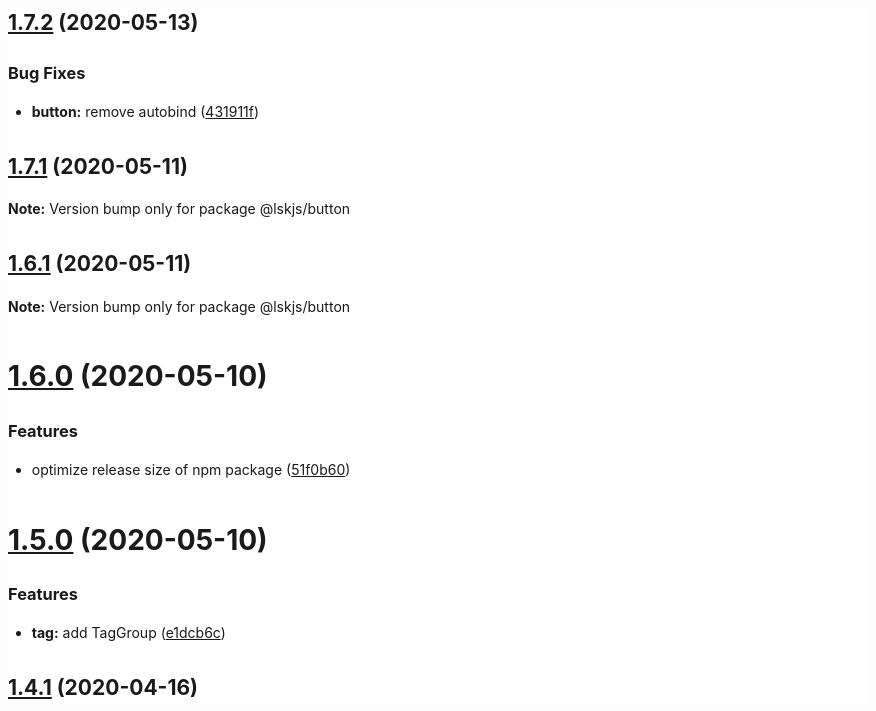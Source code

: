 



## [1.7.2](https://github.com/lskjs/ux/tree/master/packages/button/compare/v1.7.1...v1.7.2) (2020-05-13)


### Bug Fixes

* **button:** remove autobind ([431911f](https://github.com/lskjs/ux/tree/master/packages/button/commit/431911ffea8d7232b9b023964d31a8af2bdc303f))





## [1.7.1](https://github.com/lskjs/ux/tree/master/packages/button/compare/v1.6.1...v1.7.1) (2020-05-11)

**Note:** Version bump only for package @lskjs/button





## [1.6.1](https://github.com/lskjs/ux/tree/master/packages/button/compare/v1.6.0...v1.6.1) (2020-05-11)

**Note:** Version bump only for package @lskjs/button





# [1.6.0](https://github.com/lskjs/ux/tree/master/packages/button/compare/v1.5.0...v1.6.0) (2020-05-10)


### Features

* optimize release size of npm package ([51f0b60](https://github.com/lskjs/ux/tree/master/packages/button/commit/51f0b60a4a471b0b1da9232105a4cf23b720ec8c))





# [1.5.0](https://github.com/lskjs/ux/tree/master/packages/button/compare/v1.1.94...v1.5.0) (2020-05-10)


### Features

* **tag:** add TagGroup ([e1dcb6c](https://github.com/lskjs/ux/tree/master/packages/button/commit/e1dcb6c7ffb61c6947aace2f89a3c32e5d6a4189))



## [1.4.1](https://github.com/lskjs/ux/tree/master/packages/button/compare/v1.4.0...v1.4.1) (2020-04-16)
